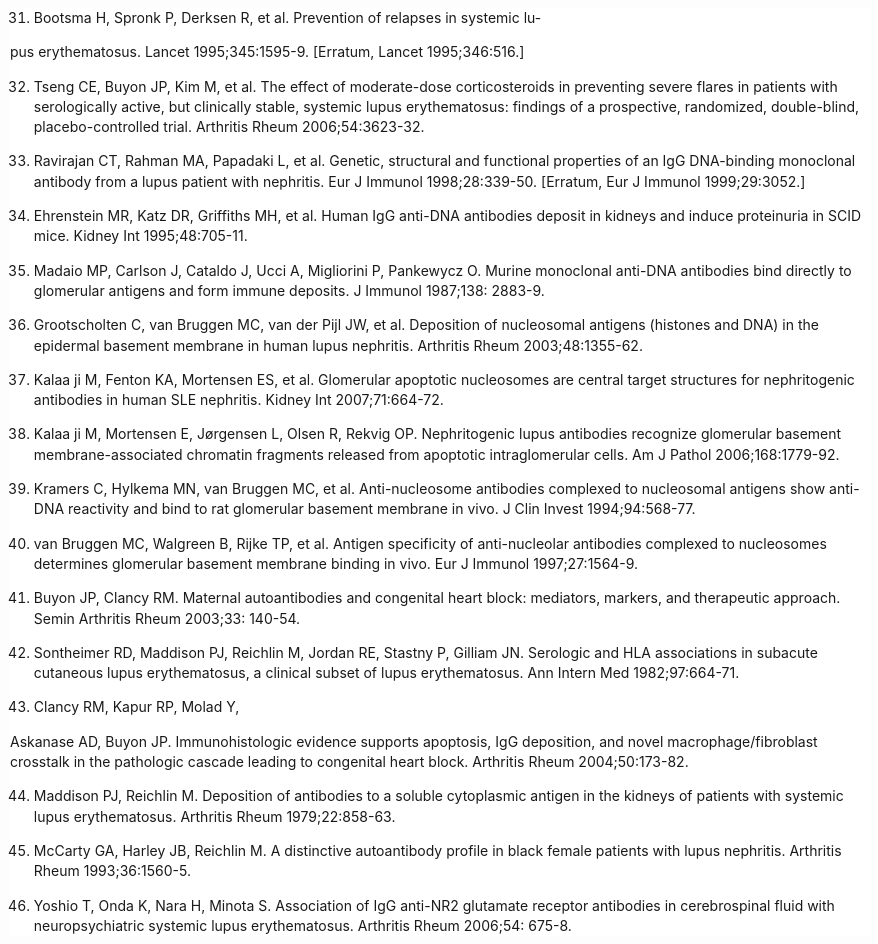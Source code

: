 31. Bootsma H, Spronk P, Derksen R, et al. Prevention of relapses in systemic lu-

pus erythematosus. Lancet 1995;345:1595-9. [Erratum, Lancet 1995;346:516.]

32. Tseng CE, Buyon JP, Kim M, et al. The effect of moderate-dose corticosteroids in preventing severe flares in patients with serologically active, but clinically stable, systemic lupus erythematosus: findings of a prospective, randomized, double-blind, placebo-controlled trial. Arthritis Rheum 2006;54:3623-32.

33. Ravirajan CT, Rahman MA, Papadaki L, et al. Genetic, structural and functional properties of an IgG DNA-binding monoclonal antibody from a lupus patient with nephritis. Eur J Immunol 1998;28:339-50. [Erratum, Eur J Immunol 1999;29:3052.]

34. Ehrenstein MR, Katz DR, Griffiths MH, et al. Human IgG anti-DNA antibodies deposit in kidneys and induce proteinuria in SCID mice. Kidney Int 1995;48:705-11.

35. Madaio MP, Carlson J, Cataldo J, Ucci A, Migliorini P, Pankewycz O. Murine monoclonal anti-DNA antibodies bind directly to glomerular antigens and form immune deposits. J Immunol 1987;138: 2883-9.

36. Grootscholten C, van Bruggen MC, van der Pijl JW, et al. Deposition of nucleosomal antigens (histones and DNA) in the epidermal basement membrane in human lupus nephritis. Arthritis Rheum 2003;48:1355-62.

37. Kalaa ji M, Fenton KA, Mortensen ES, et al. Glomerular apoptotic nucleosomes are central target structures for nephritogenic antibodies in human SLE nephritis. Kidney Int 2007;71:664-72.

38. Kalaa ji M, Mortensen E, Jørgensen L, Olsen R, Rekvig OP. Nephritogenic lupus antibodies recognize glomerular basement membrane-associated chromatin fragments released from apoptotic intraglomerular cells. Am J Pathol 2006;168:1779-92.

39. Kramers C, Hylkema MN, van Bruggen MC, et al. Anti-nucleosome antibodies complexed to nucleosomal antigens show anti-DNA reactivity and bind to rat glomerular basement membrane in vivo. J Clin Invest 1994;94:568-77.

40. van Bruggen MC, Walgreen B, Rijke TP, et al. Antigen specificity of anti-nucleolar antibodies complexed to nucleosomes determines glomerular basement membrane binding in vivo. Eur J Immunol 1997;27:1564-9.

41. Buyon JP, Clancy RM. Maternal autoantibodies and congenital heart block: mediators, markers, and therapeutic approach. Semin Arthritis Rheum 2003;33: 140-54.

42. Sontheimer RD, Maddison PJ, Reichlin M, Jordan RE, Stastny P, Gilliam JN. Serologic and HLA associations in subacute cutaneous lupus erythematosus, a clinical subset of lupus erythematosus. Ann Intern Med 1982;97:664-71.

43. Clancy RM, Kapur RP, Molad Y,

Askanase AD, Buyon JP. Immunohistologic evidence supports apoptosis, IgG deposition, and novel macrophage/fibroblast crosstalk in the pathologic cascade leading to congenital heart block. Arthritis Rheum 2004;50:173-82.

44. Maddison PJ, Reichlin M. Deposition of antibodies to a soluble cytoplasmic antigen in the kidneys of patients with systemic lupus erythematosus. Arthritis Rheum 1979;22:858-63.

45. McCarty GA, Harley JB, Reichlin M. A distinctive autoantibody profile in black female patients with lupus nephritis. Arthritis Rheum 1993;36:1560-5.

46. Yoshio T, Onda K, Nara H, Minota S. Association of IgG anti-NR2 glutamate receptor antibodies in cerebrospinal fluid with neuropsychiatric systemic lupus erythematosus. Arthritis Rheum 2006;54: 675-8.
